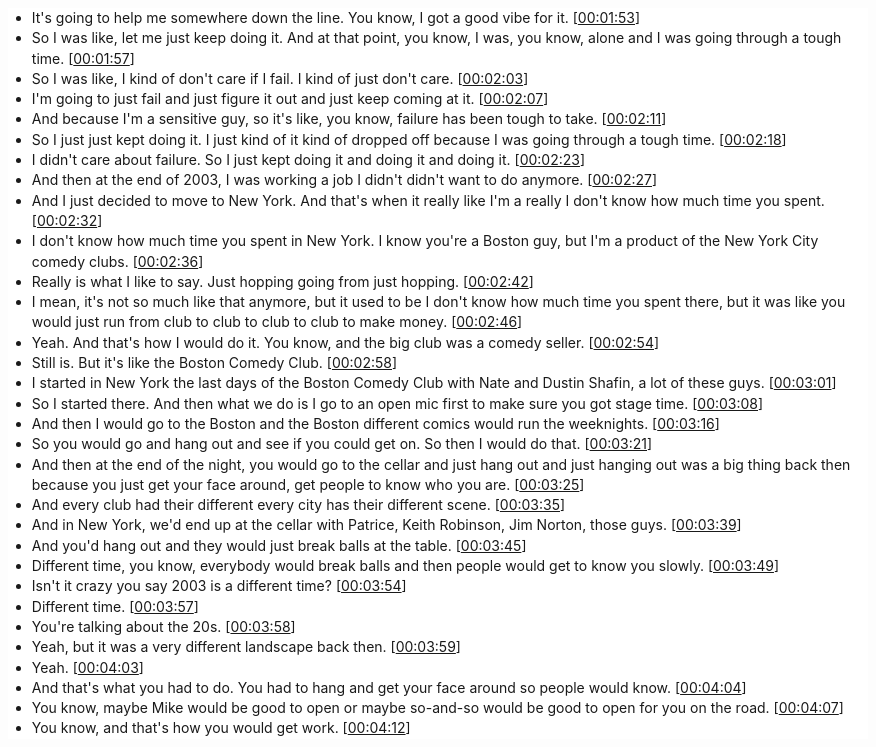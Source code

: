 *  It's going to help me somewhere down the line. You know, I got a good vibe for it. [[00:01:53](https://www.youtube.com/watch?v=ZX5OVf_YjD8&t=113.0s)]
*  So I was like, let me just keep doing it. And at that point, you know, I was, you know, alone and I was going through a tough time. [[00:01:57](https://www.youtube.com/watch?v=ZX5OVf_YjD8&t=117.0s)]
*  So I was like, I kind of don't care if I fail. I kind of just don't care. [[00:02:03](https://www.youtube.com/watch?v=ZX5OVf_YjD8&t=123.0s)]
*  I'm going to just fail and just figure it out and just keep coming at it. [[00:02:07](https://www.youtube.com/watch?v=ZX5OVf_YjD8&t=127.0s)]
*  And because I'm a sensitive guy, so it's like, you know, failure has been tough to take. [[00:02:11](https://www.youtube.com/watch?v=ZX5OVf_YjD8&t=131.0s)]
*  So I just just kept doing it. I just kind of it kind of dropped off because I was going through a tough time. [[00:02:18](https://www.youtube.com/watch?v=ZX5OVf_YjD8&t=138.0s)]
*  I didn't care about failure. So I just kept doing it and doing it and doing it. [[00:02:23](https://www.youtube.com/watch?v=ZX5OVf_YjD8&t=143.0s)]
*  And then at the end of 2003, I was working a job I didn't didn't want to do anymore. [[00:02:27](https://www.youtube.com/watch?v=ZX5OVf_YjD8&t=147.0s)]
*  And I just decided to move to New York. And that's when it really like I'm a really I don't know how much time you spent. [[00:02:32](https://www.youtube.com/watch?v=ZX5OVf_YjD8&t=152.0s)]
*  I don't know how much time you spent in New York. I know you're a Boston guy, but I'm a product of the New York City comedy clubs. [[00:02:36](https://www.youtube.com/watch?v=ZX5OVf_YjD8&t=156.0s)]
*  Really is what I like to say. Just hopping going from just hopping. [[00:02:42](https://www.youtube.com/watch?v=ZX5OVf_YjD8&t=162.0s)]
*  I mean, it's not so much like that anymore, but it used to be I don't know how much time you spent there, but it was like you would just run from club to club to club to club to make money. [[00:02:46](https://www.youtube.com/watch?v=ZX5OVf_YjD8&t=166.0s)]
*  Yeah. And that's how I would do it. You know, and the big club was a comedy seller. [[00:02:54](https://www.youtube.com/watch?v=ZX5OVf_YjD8&t=174.0s)]
*  Still is. But it's like the Boston Comedy Club. [[00:02:58](https://www.youtube.com/watch?v=ZX5OVf_YjD8&t=178.0s)]
*  I started in New York the last days of the Boston Comedy Club with Nate and Dustin Shafin, a lot of these guys. [[00:03:01](https://www.youtube.com/watch?v=ZX5OVf_YjD8&t=181.0s)]
*  So I started there. And then what we do is I go to an open mic first to make sure you got stage time. [[00:03:08](https://www.youtube.com/watch?v=ZX5OVf_YjD8&t=188.0s)]
*  And then I would go to the Boston and the Boston different comics would run the weeknights. [[00:03:16](https://www.youtube.com/watch?v=ZX5OVf_YjD8&t=196.0s)]
*  So you would go and hang out and see if you could get on. So then I would do that. [[00:03:21](https://www.youtube.com/watch?v=ZX5OVf_YjD8&t=201.0s)]
*  And then at the end of the night, you would go to the cellar and just hang out and just hanging out was a big thing back then because you just get your face around, get people to know who you are. [[00:03:25](https://www.youtube.com/watch?v=ZX5OVf_YjD8&t=205.0s)]
*  And every club had their different every city has their different scene. [[00:03:35](https://www.youtube.com/watch?v=ZX5OVf_YjD8&t=215.0s)]
*  And in New York, we'd end up at the cellar with Patrice, Keith Robinson, Jim Norton, those guys. [[00:03:39](https://www.youtube.com/watch?v=ZX5OVf_YjD8&t=219.0s)]
*  And you'd hang out and they would just break balls at the table. [[00:03:45](https://www.youtube.com/watch?v=ZX5OVf_YjD8&t=225.0s)]
*  Different time, you know, everybody would break balls and then people would get to know you slowly. [[00:03:49](https://www.youtube.com/watch?v=ZX5OVf_YjD8&t=229.0s)]
*  Isn't it crazy you say 2003 is a different time? [[00:03:54](https://www.youtube.com/watch?v=ZX5OVf_YjD8&t=234.0s)]
*  Different time. [[00:03:57](https://www.youtube.com/watch?v=ZX5OVf_YjD8&t=237.0s)]
*  You're talking about the 20s. [[00:03:58](https://www.youtube.com/watch?v=ZX5OVf_YjD8&t=238.0s)]
*  Yeah, but it was a very different landscape back then. [[00:03:59](https://www.youtube.com/watch?v=ZX5OVf_YjD8&t=239.0s)]
*  Yeah. [[00:04:03](https://www.youtube.com/watch?v=ZX5OVf_YjD8&t=243.0s)]
*  And that's what you had to do. You had to hang and get your face around so people would know. [[00:04:04](https://www.youtube.com/watch?v=ZX5OVf_YjD8&t=244.0s)]
*  You know, maybe Mike would be good to open or maybe so-and-so would be good to open for you on the road. [[00:04:07](https://www.youtube.com/watch?v=ZX5OVf_YjD8&t=247.0s)]
*  You know, and that's how you would get work. [[00:04:12](https://www.youtube.com/watch?v=ZX5OVf_YjD8&t=252.0s)]
